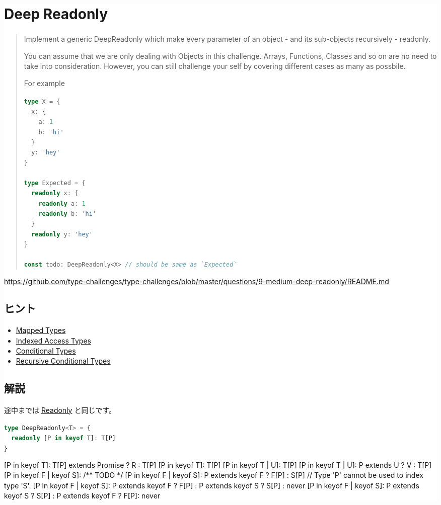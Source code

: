 # Deep Readonly

> Implement a generic DeepReadonly<T> which make every parameter of an object - and its sub-objects recursively - readonly.
> 
> You can assume that we are only dealing with Objects in this challenge. Arrays, Functions, Classes and so on are no need to take into consideration. However, you can still challenge your self by covering different cases as many as possbile.
> 
> For example
> 
> ```ts
> type X = { 
>   x: { 
>     a: 1
>     b: 'hi'
>   }
>   y: 'hey'
> }
> 
> type Expected = { 
>   readonly x: { 
>     readonly a: 1
>     readonly b: 'hi'
>   }
>   readonly y: 'hey' 
> }
> 
> const todo: DeepReadonly<X> // should be same as `Expected`
> ```

https://github.com/type-challenges/type-challenges/blob/master/questions/9-medium-deep-readonly/README.md

## ヒント

- [Mapped Types](https://www.typescriptlang.org/docs/handbook/2/mapped-types.html)
- [Indexed Access Types](https://www.typescriptlang.org/docs/handbook/2/indexed-access-types.html)
- [Conditional Types](https://www.typescriptlang.org/docs/handbook/2/conditional-types.html)
- [Recursive Conditional Types](https://www.typescriptlang.org/docs/handbook/release-notes/typescript-4-1.html#recursive-conditional-types)

## 解説

途中までは [Readonly](https://github.com/type-challenges/type-challenges/blob/master/questions/7-easy-readonly/README.md) と同じです。

```typescript
type DeepReadonly<T> = {
  readonly [P in keyof T]: T[P]
}
```


  [P in keyof T as P extends K ? never : P]: T[P]
  [P in keyof T]: T[P] extends Promise<infer R> ? R : T[P]
  [P in keyof T]: T[P]
  [P in keyof T | U]: T[P]
  [P in keyof T | U]: P extends U ? V : T[P]
  [P in keyof F | keyof S]: /** TODO */
  [P in keyof F | keyof S]: P extends keyof F ? F[P] : S[P] // Type 'P' cannot be used to index type 'S'.
  [P in keyof F | keyof S]: P extends keyof F ? F[P] : P extends keyof S ? S[P] : never
  [P in keyof F | keyof S]: P extends keyof S ? S[P] : P extends keyof F ? F[P]: never
